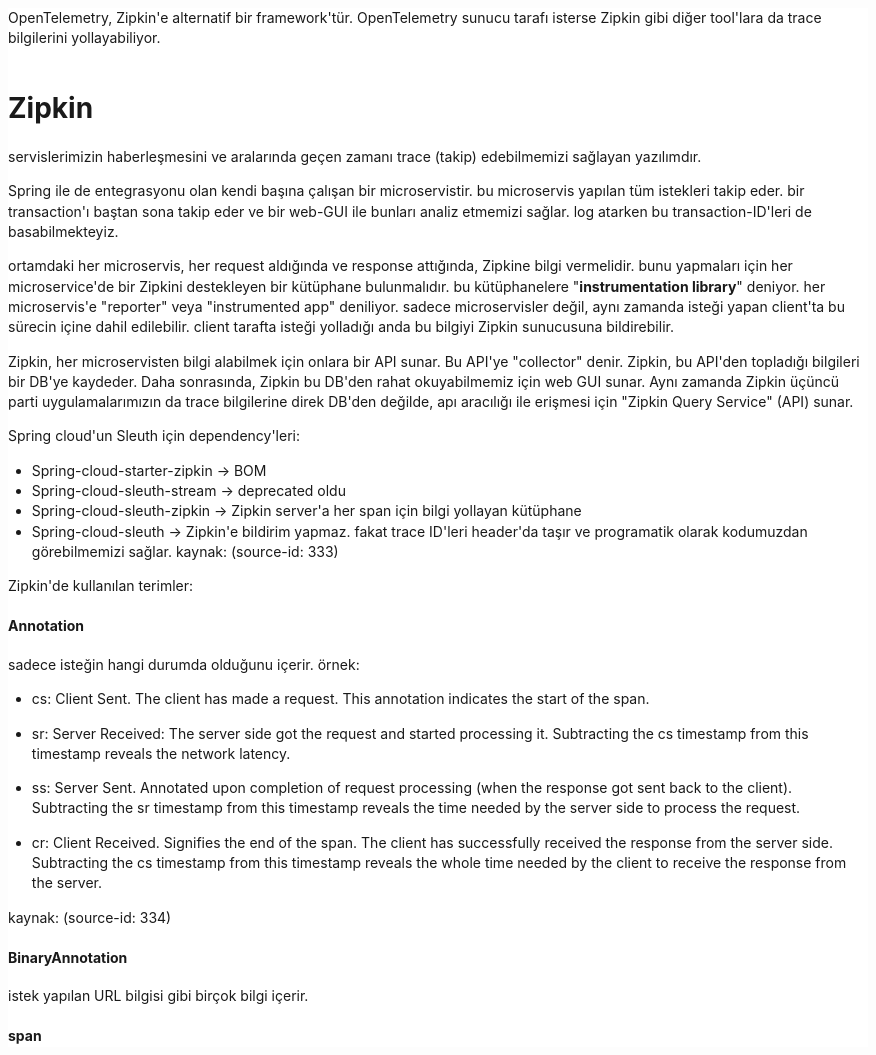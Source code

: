 OpenTelemetry, Zipkin'e alternatif bir framework'tür. OpenTelemetry sunucu tarafı isterse Zipkin gibi diğer tool'lara da trace bilgilerini yollayabiliyor.

# Zipkin
servislerimizin haberleşmesini ve aralarında geçen zamanı trace (takip) edebilmemizi sağlayan yazılımdır.

Spring ile de entegrasyonu olan kendi başına çalışan bir microservistir. bu microservis yapılan tüm istekleri takip eder. bir transaction'ı baştan sona takip eder ve bir web-GUI ile bunları analiz etmemizi sağlar. log atarken bu transaction-ID'leri de basabilmekteyiz.

ortamdaki her microservis, her request aldığında ve response attığında, Zipkine bilgi vermelidir. bunu yapmaları için her microservice'de bir Zipkini destekleyen bir kütüphane bulunmalıdır. bu kütüphanelere  "__instrumentation library__" deniyor. her microservis'e "reporter" veya "instrumented app" deniliyor. sadece microservisler değil, aynı zamanda isteği yapan client'ta bu sürecin içine dahil edilebilir. client tarafta isteği yolladığı anda bu bilgiyi Zipkin sunucusuna bildirebilir.

Zipkin, her microservisten bilgi alabilmek için onlara bir API sunar. Bu API'ye "collector" denir. Zipkin, bu API'den topladığı bilgileri bir DB'ye kaydeder. Daha sonrasında, Zipkin bu DB'den rahat okuyabilmemiz için web GUI sunar. Aynı zamanda Zipkin üçüncü parti uygulamalarımızın da trace bilgilerine direk DB'den değilde, apı aracılığı i̇le eri̇şmesi̇ i̇çi̇n "Zipkin Query Service" (API) sunar.

Spring cloud'un Sleuth için dependency'leri:

- Spring-cloud-starter-zipkin -> BOM
- Spring-cloud-sleuth-stream -> deprecated oldu
- Spring-cloud-sleuth-zipkin -> Zipkin server'a her span için bilgi yollayan kütüphane
- Spring-cloud-sleuth -> Zipkin'e bildirim yapmaz. fakat trace ID'leri header'da taşır ve programatik olarak kodumuzdan görebilmemizi sağlar. kaynak: (source-id: 333)

Zipkin'de kullanılan terimler:

#### Annotation

sadece isteğin hangi durumda olduğunu içerir. örnek:

- cs: Client Sent. The client has made a request. This annotation indicates the start of the span.

- sr: Server Received: The server side got the request and started processing it. Subtracting the cs timestamp from this timestamp reveals the network latency.

- ss: Server Sent. Annotated upon completion of request processing (when the response got sent back to the client). Subtracting the sr timestamp from this timestamp reveals the time needed by the server side to process the request.

- cr: Client Received. Signifies the end of the span. The client has successfully received the response from the server side. Subtracting the cs timestamp from this timestamp reveals the whole time needed by the client to receive the response from the server.

kaynak: (source-id: 334)

#### BinaryAnnotation

istek yapılan URL bilgisi gibi birçok bilgi içerir.

#### span

